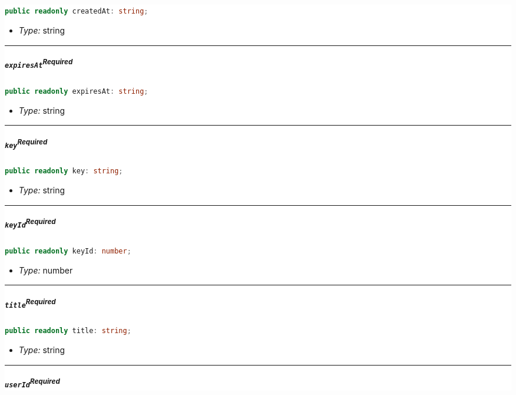 ```typescript
public readonly createdAt: string;
```

- *Type:* string

---

##### `expiresAt`<sup>Required</sup> <a name="expiresAt" id="@cdktf/provider-gitlab.dataGitlabUserSshkeys.DataGitlabUserSshkeysKeysOutputReference.property.expiresAt"></a>

```typescript
public readonly expiresAt: string;
```

- *Type:* string

---

##### `key`<sup>Required</sup> <a name="key" id="@cdktf/provider-gitlab.dataGitlabUserSshkeys.DataGitlabUserSshkeysKeysOutputReference.property.key"></a>

```typescript
public readonly key: string;
```

- *Type:* string

---

##### `keyId`<sup>Required</sup> <a name="keyId" id="@cdktf/provider-gitlab.dataGitlabUserSshkeys.DataGitlabUserSshkeysKeysOutputReference.property.keyId"></a>

```typescript
public readonly keyId: number;
```

- *Type:* number

---

##### `title`<sup>Required</sup> <a name="title" id="@cdktf/provider-gitlab.dataGitlabUserSshkeys.DataGitlabUserSshkeysKeysOutputReference.property.title"></a>

```typescript
public readonly title: string;
```

- *Type:* string

---

##### `userId`<sup>Required</sup> <a name="userId" id="@cdktf/provider-gitlab.dataGitlabUserSshkeys.DataGitlabUserSshkeysKeysOutputReference.property.userId"></a>

